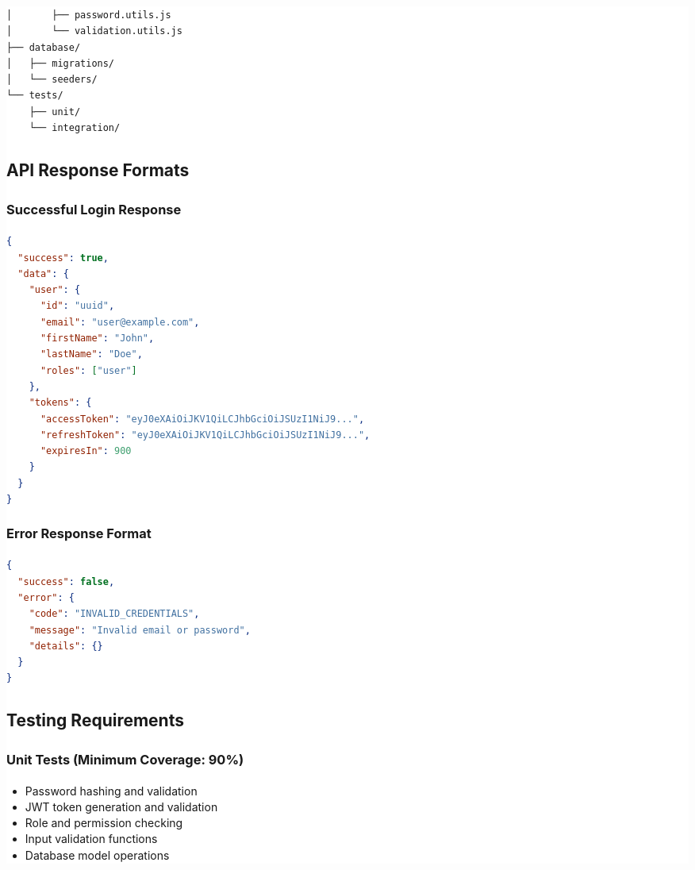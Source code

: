 ```
│       ├── password.utils.js
│       └── validation.utils.js
├── database/
│   ├── migrations/
│   └── seeders/
└── tests/
    ├── unit/
    └── integration/
```

## API Response Formats

### Successful Login Response
```json
{
  "success": true,
  "data": {
    "user": {
      "id": "uuid",
      "email": "user@example.com",
      "firstName": "John",
      "lastName": "Doe",
      "roles": ["user"]
    },
    "tokens": {
      "accessToken": "eyJ0eXAiOiJKV1QiLCJhbGciOiJSUzI1NiJ9...",
      "refreshToken": "eyJ0eXAiOiJKV1QiLCJhbGciOiJSUzI1NiJ9...",
      "expiresIn": 900
    }
  }
}
```

### Error Response Format
```json
{
  "success": false,
  "error": {
    "code": "INVALID_CREDENTIALS",
    "message": "Invalid email or password",
    "details": {}
  }
}
```

## Testing Requirements

### Unit Tests (Minimum Coverage: 90%)
- Password hashing and validation
- JWT token generation and validation
- Role and permission checking
- Input validation functions
- Database model operations
